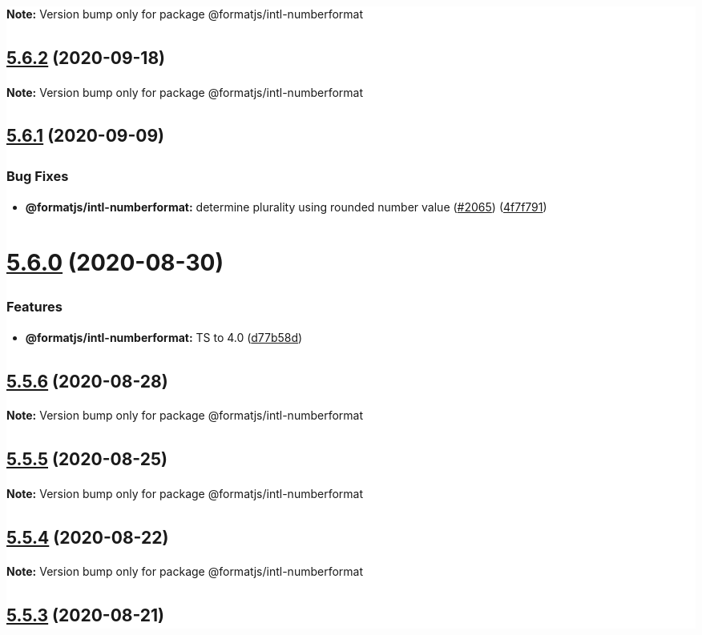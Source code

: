 **Note:** Version bump only for package @formatjs/intl-numberformat

## [5.6.2](https://github.com/formatjs/formatjs/compare/@formatjs/intl-numberformat@5.6.1...@formatjs/intl-numberformat@5.6.2) (2020-09-18)

**Note:** Version bump only for package @formatjs/intl-numberformat

## [5.6.1](https://github.com/formatjs/formatjs/compare/@formatjs/intl-numberformat@5.6.0...@formatjs/intl-numberformat@5.6.1) (2020-09-09)

### Bug Fixes

* **@formatjs/intl-numberformat:** determine plurality using rounded number value ([#2065](https://github.com/formatjs/formatjs/issues/2065)) ([4f7f791](https://github.com/formatjs/formatjs/commit/4f7f79131ab8e2868a93e614702a244e49ad6478))

# [5.6.0](https://github.com/formatjs/formatjs/compare/@formatjs/intl-numberformat@5.5.6...@formatjs/intl-numberformat@5.6.0) (2020-08-30)

### Features

* **@formatjs/intl-numberformat:** TS to 4.0 ([d77b58d](https://github.com/formatjs/formatjs/commit/d77b58d2cd94debb3d77e38a6bae1430362a2dca))

## [5.5.6](https://github.com/formatjs/formatjs/compare/@formatjs/intl-numberformat@5.5.5...@formatjs/intl-numberformat@5.5.6) (2020-08-28)

**Note:** Version bump only for package @formatjs/intl-numberformat

## [5.5.5](https://github.com/formatjs/formatjs/compare/@formatjs/intl-numberformat@5.5.4...@formatjs/intl-numberformat@5.5.5) (2020-08-25)

**Note:** Version bump only for package @formatjs/intl-numberformat

## [5.5.4](https://github.com/formatjs/formatjs/compare/@formatjs/intl-numberformat@5.5.3...@formatjs/intl-numberformat@5.5.4) (2020-08-22)

**Note:** Version bump only for package @formatjs/intl-numberformat

## [5.5.3](https://github.com/formatjs/formatjs/compare/@formatjs/intl-numberformat@5.5.2...@formatjs/intl-numberformat@5.5.3) (2020-08-21)
